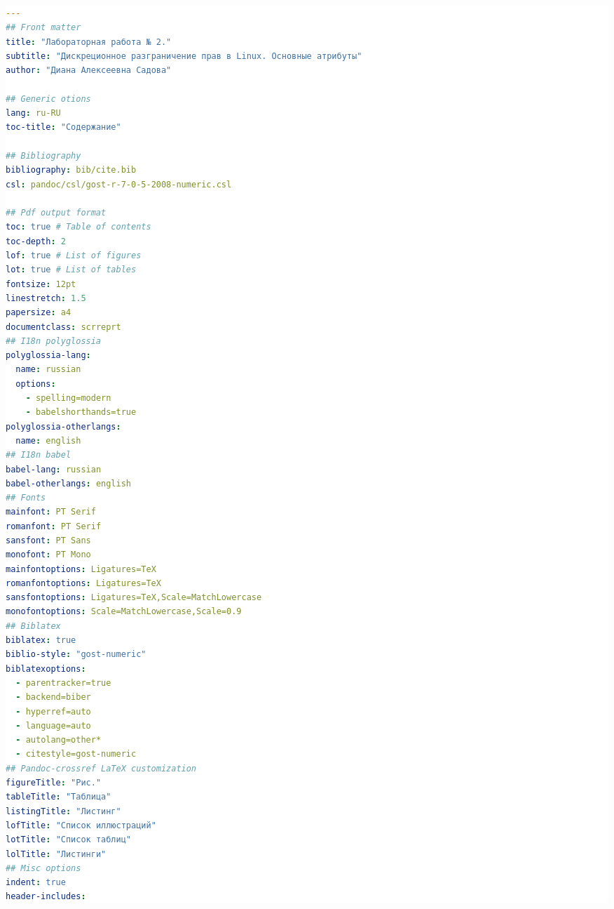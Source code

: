 ```yaml
---
## Front matter
title: "Лабораторная работа № 2."
subtitle: "Дискреционное разграничение прав в Linux. Основные атрибуты"
author: "Диана Алексеевна Садова"

## Generic otions
lang: ru-RU
toc-title: "Содержание"

## Bibliography
bibliography: bib/cite.bib
csl: pandoc/csl/gost-r-7-0-5-2008-numeric.csl

## Pdf output format
toc: true # Table of contents
toc-depth: 2
lof: true # List of figures
lot: true # List of tables
fontsize: 12pt
linestretch: 1.5
papersize: a4
documentclass: scrreprt
## I18n polyglossia
polyglossia-lang:
  name: russian
  options:
	- spelling=modern
	- babelshorthands=true
polyglossia-otherlangs:
  name: english
## I18n babel
babel-lang: russian
babel-otherlangs: english
## Fonts
mainfont: PT Serif
romanfont: PT Serif
sansfont: PT Sans
monofont: PT Mono
mainfontoptions: Ligatures=TeX
romanfontoptions: Ligatures=TeX
sansfontoptions: Ligatures=TeX,Scale=MatchLowercase
monofontoptions: Scale=MatchLowercase,Scale=0.9
## Biblatex
biblatex: true
biblio-style: "gost-numeric"
biblatexoptions:
  - parentracker=true
  - backend=biber
  - hyperref=auto
  - language=auto
  - autolang=other*
  - citestyle=gost-numeric
## Pandoc-crossref LaTeX customization
figureTitle: "Рис."
tableTitle: "Таблица"
listingTitle: "Листинг"
lofTitle: "Список иллюстраций"
lotTitle: "Список таблиц"
lolTitle: "Листинги"
## Misc options
indent: true
header-includes:
```